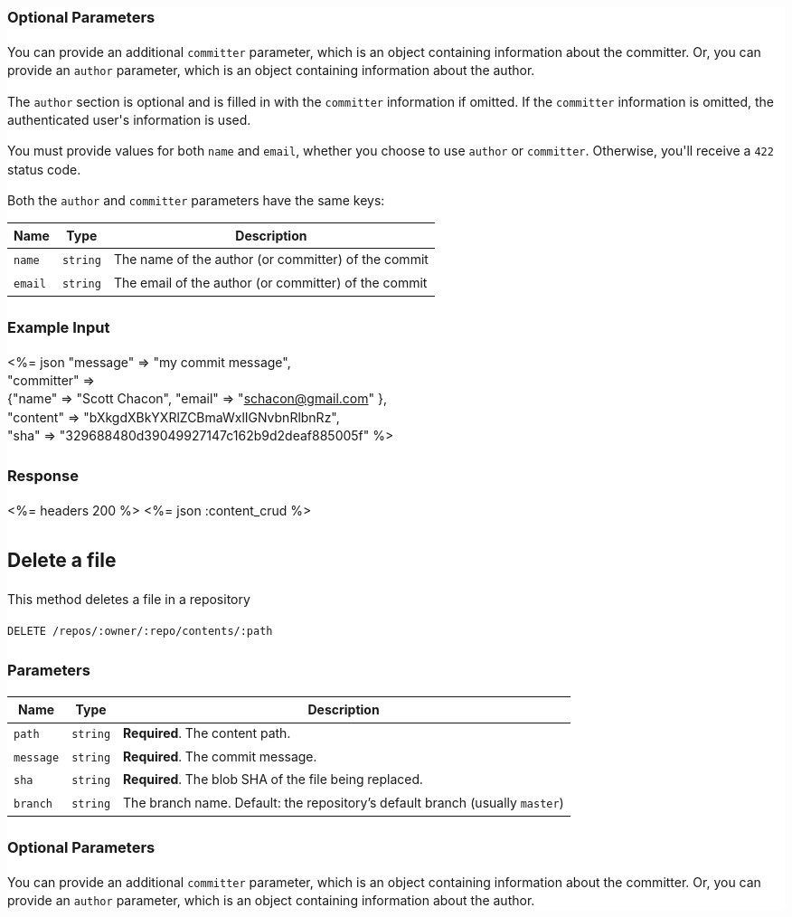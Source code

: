 ### Optional Parameters

You can provide an additional `committer` parameter, which is an object containing
information about the committer. Or, you can provide an `author` parameter, which
is an object containing information about the author.

The `author` section is optional and is filled in with the `committer`
information if omitted. If the `committer` information is omitted, the authenticated
user's information is used.

You must provide values for both `name` and `email`, whether you choose to use
`author` or `committer`. Otherwise, you'll receive a `422` status code.

Both the `author` and `committer` parameters have the same keys:

Name | Type | Description
-----|------|--------------
`name`|`string` | The name of the author (or committer) of the commit
`email`|`string` | The email of the author (or committer) of the commit

### Example Input

<%= json "message" => "my commit message", \
    "committer" => \
    {"name" => "Scott Chacon", "email" => "schacon@gmail.com" }, \
    "content" => "bXkgdXBkYXRlZCBmaWxlIGNvbnRlbnRz", \
    "sha" => "329688480d39049927147c162b9d2deaf885005f" %>

### Response

<%= headers 200 %>
<%= json :content_crud %>

## Delete a file

This method deletes a file in a repository

    DELETE /repos/:owner/:repo/contents/:path

### Parameters


Name | Type | Description
-----|------|--------------
`path`|`string` | **Required**. The content path.
`message`|`string` | **Required**. The commit message.
`sha` | `string` | **Required**. The blob SHA of the file being replaced.
`branch` | `string` | The branch name. Default: the repository’s default branch (usually `master`)

### Optional Parameters

You can provide an additional `committer` parameter, which is an object containing
information about the committer. Or, you can provide an `author` parameter, which
is an object containing information about the author.
